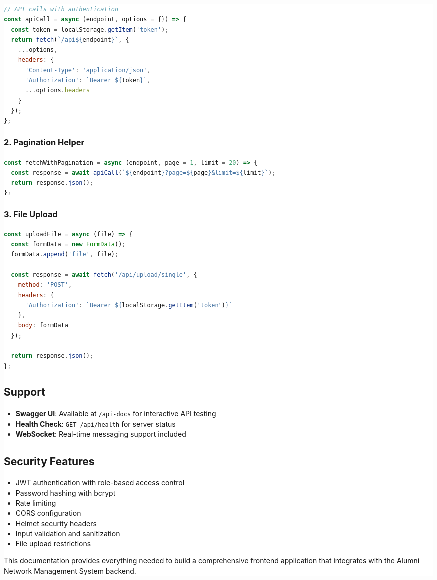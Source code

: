 ```javascript
// API calls with authentication
const apiCall = async (endpoint, options = {}) => {
  const token = localStorage.getItem('token');
  return fetch(`/api${endpoint}`, {
    ...options,
    headers: {
      'Content-Type': 'application/json',
      'Authorization': `Bearer ${token}`,
      ...options.headers
    }
  });
};
```

### 2. Pagination Helper
```javascript
const fetchWithPagination = async (endpoint, page = 1, limit = 20) => {
  const response = await apiCall(`${endpoint}?page=${page}&limit=${limit}`);
  return response.json();
};
```

### 3. File Upload
```javascript
const uploadFile = async (file) => {
  const formData = new FormData();
  formData.append('file', file);
  
  const response = await fetch('/api/upload/single', {
    method: 'POST',
    headers: {
      'Authorization': `Bearer ${localStorage.getItem('token')}`
    },
    body: formData
  });
  
  return response.json();
};
```

## Support

- **Swagger UI**: Available at `/api-docs` for interactive API testing
- **Health Check**: `GET /api/health` for server status
- **WebSocket**: Real-time messaging support included

## Security Features

- JWT authentication with role-based access control
- Password hashing with bcrypt
- Rate limiting
- CORS configuration
- Helmet security headers
- Input validation and sanitization
- File upload restrictions

This documentation provides everything needed to build a comprehensive frontend application that integrates with the Alumni Network Management System backend.